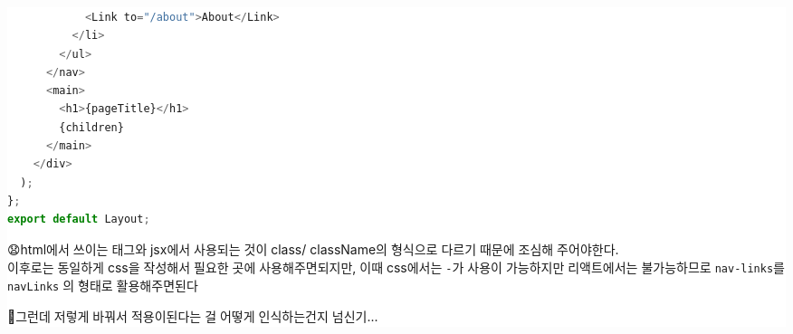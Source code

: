  ```javascript
              <Link to="/about">About</Link>
            </li>
          </ul>
        </nav>
        <main>
          <h1>{pageTitle}</h1>
          {children}
        </main>
      </div>
    );
  };
  export default Layout;
  ```

  😧html에서 쓰이는 태그와 jsx에서 사용되는 것이 class/ className의 형식으로 다르기 때문에 조심해 주어야한다.  
  이후로는 동일하게 css을 작성해서 필요한 곳에 사용해주면되지만, 이때 css에서는 `-`가 사용이 가능하지만 리액트에서는 불가능하므로 `nav-links`를 `navLinks` 의 형태로 활용해주면된다

  🤔그런데 저렇게 바꿔서 적용이된다는 걸 어떻게 인식하는건지 넘신기...
